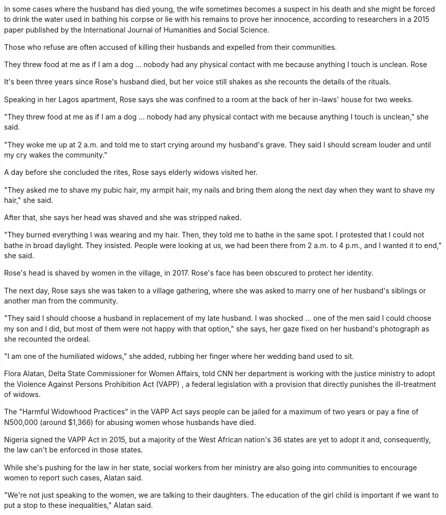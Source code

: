In some cases where the husband has died young, the wife sometimes becomes a suspect in his death and she might be forced to drink the water used in bathing his corpse or lie with his remains to prove her innocence, according to researchers in a 2015 paper published by the International Journal of Humanities and Social Science.

Those who refuse are often accused of killing their husbands and expelled from their communities.

They threw food at me as if I am a dog ... nobody had any physical contact with me because anything I touch is unclean. Rose

It's been three years since Rose's husband died, but her voice still shakes as she recounts the details of the rituals.

Speaking in her Lagos apartment, Rose says she was confined to a room at the back of her in-laws' house for two weeks.

"They threw food at me as if I am a dog ... nobody had any physical contact with me because anything I touch is unclean," she said.

"They woke me up at 2 a.m. and told me to start crying around my husband's grave. They said I should scream louder and until my cry wakes the community."

A day before she concluded the rites, Rose says elderly widows visited her.

"They asked me to shave my pubic hair, my armpit hair, my nails and bring them along the next day when they want to shave my hair," she said.

After that, she says her head was shaved and she was stripped naked.

"They burned everything I was wearing and my hair. Then, they told me to bathe in the same spot. I protested that I could not bathe in broad daylight. They insisted. People were looking at us, we had been there from 2 a.m. to 4 p.m., and I wanted it to end," she said.

Rose's head is shaved by women in the village, in 2017. Rose's face has been obscured to protect her identity.

The next day, Rose says she was taken to a village gathering, where she was asked to marry one of her husband's siblings or another man from the community.

"They said I should choose a husband in replacement of my late husband. I was shocked ... one of the men said I could choose my son and I did, but most of them were not happy with that option," she says, her gaze fixed on her husband's photograph as she recounted the ordeal.

"I am one of the humiliated widows," she added, rubbing her finger where her wedding band used to sit.

Flora Alatan, Delta State Commissioner for Women Affairs, told CNN her department is working with the justice ministry to adopt the Violence Against Persons Prohibition Act (VAPP) , a federal legislation with a provision that directly punishes the ill-treatment of widows.

The "Harmful Widowhood Practices" in the VAPP Act says people can be jailed for a maximum of two years or pay a fine of N500,000 (around $1,366) for abusing women whose husbands have died.

Nigeria signed the VAPP Act in 2015, but a majority of the West African nation's 36 states are yet to adopt it and, consequently, the law can't be enforced in those states.

While she's pushing for the law in her state, social workers from her ministry are also going into communities to encourage women to report such cases, Alatan said.

"We're not just speaking to the women, we are talking to their daughters. The education of the girl child is important if we want to put a stop to these inequalities," Alatan said.
